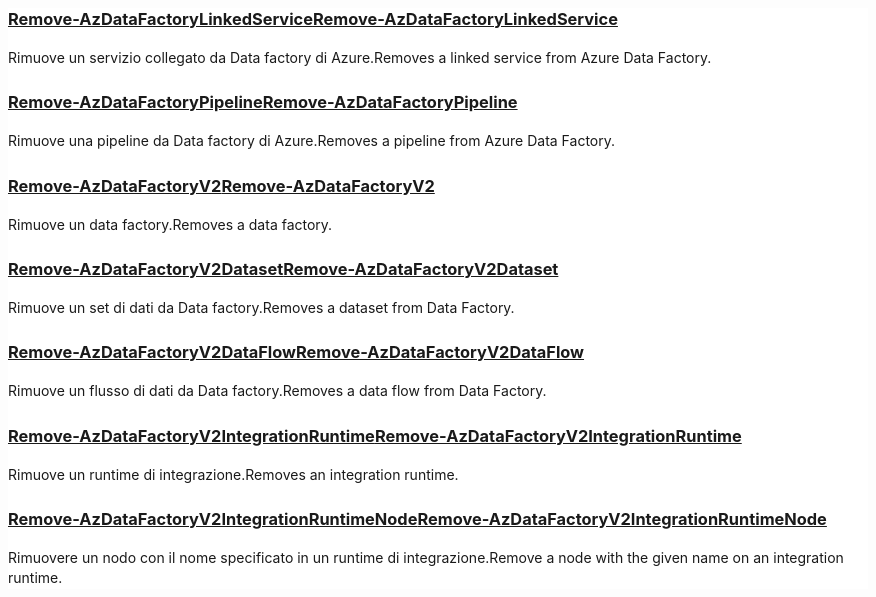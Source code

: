 ### [<span data-ttu-id="933c2-191">Remove-AzDataFactoryLinkedService</span><span class="sxs-lookup"><span data-stu-id="933c2-191">Remove-AzDataFactoryLinkedService</span></span>](Remove-AzDataFactoryLinkedService.md)
<span data-ttu-id="933c2-192">Rimuove un servizio collegato da Data factory di Azure.</span><span class="sxs-lookup"><span data-stu-id="933c2-192">Removes a linked service from Azure Data Factory.</span></span>

### [<span data-ttu-id="933c2-193">Remove-AzDataFactoryPipeline</span><span class="sxs-lookup"><span data-stu-id="933c2-193">Remove-AzDataFactoryPipeline</span></span>](Remove-AzDataFactoryPipeline.md)
<span data-ttu-id="933c2-194">Rimuove una pipeline da Data factory di Azure.</span><span class="sxs-lookup"><span data-stu-id="933c2-194">Removes a pipeline from Azure Data Factory.</span></span>

### [<span data-ttu-id="933c2-195">Remove-AzDataFactoryV2</span><span class="sxs-lookup"><span data-stu-id="933c2-195">Remove-AzDataFactoryV2</span></span>](Remove-AzDataFactoryV2.md)
<span data-ttu-id="933c2-196">Rimuove un data factory.</span><span class="sxs-lookup"><span data-stu-id="933c2-196">Removes a data factory.</span></span>

### [<span data-ttu-id="933c2-197">Remove-AzDataFactoryV2Dataset</span><span class="sxs-lookup"><span data-stu-id="933c2-197">Remove-AzDataFactoryV2Dataset</span></span>](Remove-AzDataFactoryV2Dataset.md)
<span data-ttu-id="933c2-198">Rimuove un set di dati da Data factory.</span><span class="sxs-lookup"><span data-stu-id="933c2-198">Removes a dataset from Data Factory.</span></span>

### [<span data-ttu-id="933c2-199">Remove-AzDataFactoryV2DataFlow</span><span class="sxs-lookup"><span data-stu-id="933c2-199">Remove-AzDataFactoryV2DataFlow</span></span>](Remove-AzDataFactoryV2DataFlow.md)
<span data-ttu-id="933c2-200">Rimuove un flusso di dati da Data factory.</span><span class="sxs-lookup"><span data-stu-id="933c2-200">Removes a data flow from Data Factory.</span></span>

### [<span data-ttu-id="933c2-201">Remove-AzDataFactoryV2IntegrationRuntime</span><span class="sxs-lookup"><span data-stu-id="933c2-201">Remove-AzDataFactoryV2IntegrationRuntime</span></span>](Remove-AzDataFactoryV2IntegrationRuntime.md)
<span data-ttu-id="933c2-202">Rimuove un runtime di integrazione.</span><span class="sxs-lookup"><span data-stu-id="933c2-202">Removes an integration runtime.</span></span>

### [<span data-ttu-id="933c2-203">Remove-AzDataFactoryV2IntegrationRuntimeNode</span><span class="sxs-lookup"><span data-stu-id="933c2-203">Remove-AzDataFactoryV2IntegrationRuntimeNode</span></span>](Remove-AzDataFactoryV2IntegrationRuntimeNode.md)
<span data-ttu-id="933c2-204">Rimuovere un nodo con il nome specificato in un runtime di integrazione.</span><span class="sxs-lookup"><span data-stu-id="933c2-204">Remove a node with the given name on an integration runtime.</span></span>
